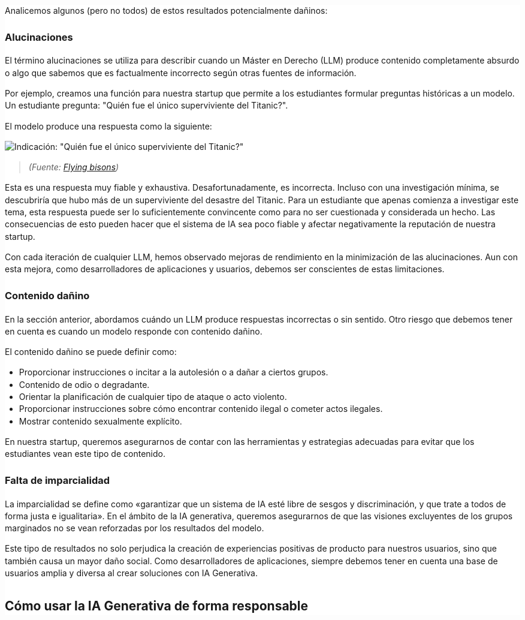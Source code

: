 Analicemos algunos (pero no todos) de estos resultados potencialmente dañinos:

### Alucinaciones

El término alucinaciones se utiliza para describir cuando un Máster en Derecho (LLM) produce contenido completamente absurdo o algo que sabemos que es factualmente incorrecto según otras fuentes de información.

Por ejemplo, creamos una función para nuestra startup que permite a los estudiantes formular preguntas históricas a un modelo. Un estudiante pregunta: "Quién fue el único superviviente del Titanic?".

El modelo produce una respuesta como la siguiente:

![Indicación: "Quién fue el único superviviente del Titanic?"](../../../03-using-generative-ai-responsibly/images/ChatGPT-titanic-survivor-prompt.webp?WT.mc_id=academic-105485-koreyst)

> _(Fuente: [Flying bisons](https://flyingbisons.com?WT.mc_id=academic-105485-koreyst))_

Esta es una respuesta muy fiable y exhaustiva. Desafortunadamente, es incorrecta. Incluso con una investigación mínima, se descubriría que hubo más de un superviviente del desastre del Titanic. Para un estudiante que apenas comienza a investigar este tema, esta respuesta puede ser lo suficientemente convincente como para no ser cuestionada y considerada un hecho. Las consecuencias de esto pueden hacer que el sistema de IA sea poco fiable y afectar negativamente la reputación de nuestra startup.

Con cada iteración de cualquier LLM, hemos observado mejoras de rendimiento en la minimización de las alucinaciones. Aun con esta mejora, como desarrolladores de aplicaciones y usuarios, debemos ser conscientes de estas limitaciones.

### Contenido dañino

En la sección anterior, abordamos cuándo un LLM produce respuestas incorrectas o sin sentido. Otro riesgo que debemos tener en cuenta es cuando un modelo responde con contenido dañino.

El contenido dañino se puede definir como:

- Proporcionar instrucciones o incitar a la autolesión o a dañar a ciertos grupos.
- Contenido de odio o degradante.
- Orientar la planificación de cualquier tipo de ataque o acto violento.
- Proporcionar instrucciones sobre cómo encontrar contenido ilegal o cometer actos ilegales.
- Mostrar contenido sexualmente explícito.

En nuestra startup, queremos asegurarnos de contar con las herramientas y estrategias adecuadas para evitar que los estudiantes vean este tipo de contenido.

### Falta de imparcialidad

La imparcialidad se define como «garantizar que un sistema de IA esté libre de sesgos y discriminación, y que trate a todos de forma justa e igualitaria». En el ámbito de la IA generativa, queremos asegurarnos de que las visiones excluyentes de los grupos marginados no se vean reforzadas por los resultados del modelo.

Este tipo de resultados no solo perjudica la creación de experiencias positivas de producto para nuestros usuarios, sino que también causa un mayor daño social. Como desarrolladores de aplicaciones, siempre debemos tener en cuenta una base de usuarios amplia y diversa al crear soluciones con IA Generativa.

## Cómo usar la IA Generativa de forma responsable
